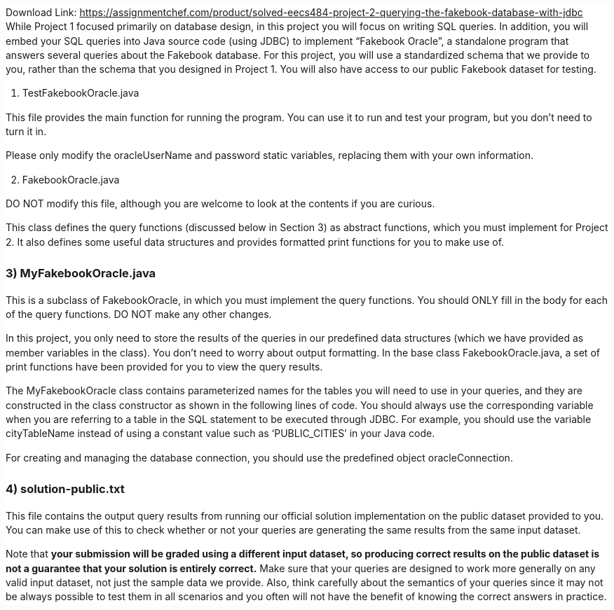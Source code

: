 Download Link: https://assignmentchef.com/product/solved-eecs484-project-2-querying-the-fakebook-database-with-jdbc
<br>
While Project 1 focused primarily on database design, in this project you will focus on writing SQL queries. In addition, you will embed your SQL queries into Java source code (using JDBC) to implement “Fakebook Oracle”, a standalone program that answers several queries about the Fakebook database. For this project, you will use a standardized schema that we provide to you, rather than the schema that you designed in Project 1. You will also have access to our public Fakebook dataset for testing.

1) TestFakebookOracle.java

This file provides the main function for running the program. You can use it to run and test your program, but you don’t need to turn it in.

Please only modify the ​oracleUserName​ and ​password​ static variables, replacing them with your own information.

2) FakebookOracle.java

DO NOT modify this file, although you are welcome to look at the contents if you are curious.

This class defines the query functions (discussed below in Section 3) as abstract functions, which you must implement for Project 2. It also defines some useful data structures and provides formatted print functions for you to make use of.

<h3>3) MyFakebookOracle.java</h3>

This is a subclass of ​FakebookOracle, in which you must implement the query functions. You​      should ONLY fill in the body for each of the query functions.  DO NOT make any other changes.

In this project, you only need to store the results of the queries in our predefined data structures (which we have provided as member variables in the class). You don’t need to worry about output formatting. In the base class ​FakebookOracle.java,​ a set of print functions have been provided for you to view the query results.

The ​MyFakebookOracle class contains parameterized names for the tables you will need to use in your queries, and they are constructed in the class constructor as shown in the following lines of code. You should always use the corresponding variable when you are referring to a table in the SQL statement to be executed through JDBC. For example, you should use the variable cityTableName instead of using a constant value such as ‘PUBLIC_CITIES’ in your Java code.​

For creating and managing the database connection, you should use the predefined object oracleConnection.

<h3>4) solution-public.txt</h3>

This file contains the output query results from running our official solution implementation on the public dataset provided to you. You can make use of this to check whether or not your queries are generating the same results from the same input dataset.

Note that ​<strong>your submission will be graded using a different input dataset, so producing correct results on the public dataset is not a guarantee that your solution is entirely correct.</strong> Make sure that your queries are designed to work more generally on any valid input dataset, not just the sample data we provide. Also, think carefully about the semantics of your queries since it may not be always possible to test them in all scenarios and you often will not have the benefit of knowing the correct answers in practice.
